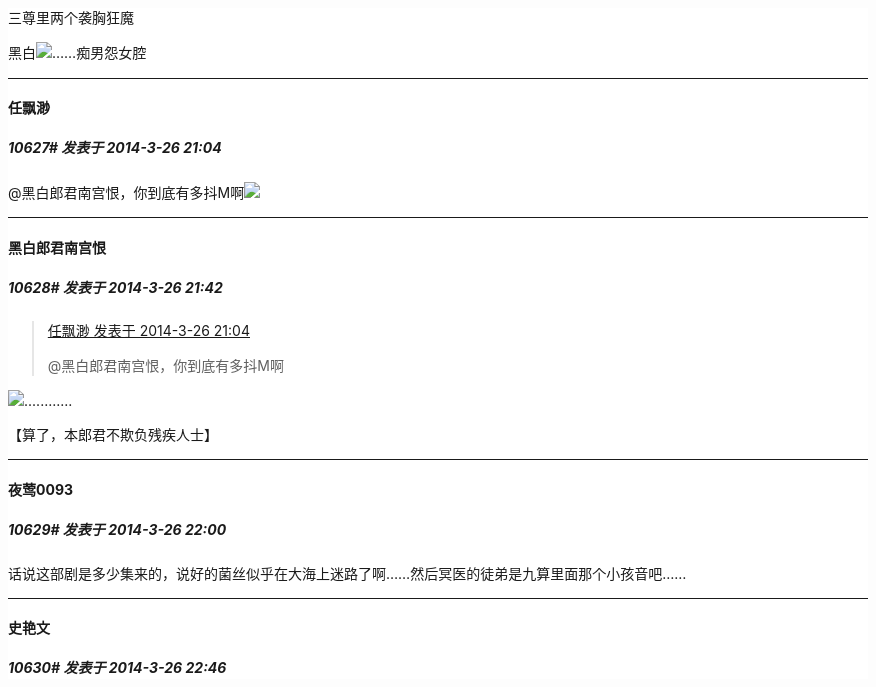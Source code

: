 三尊里两个袭胸狂魔

黑白<img src="https://static.saraba1st.com/image/smiley/face/12.gif" referrerpolicy="no-referrer">……痴男怨女腔







-----

####  任飘渺  
##### 10627#       发表于 2014-3-26 21:04




@黑白郎君南宫恨，你到底有多抖M啊<img src="https://static.saraba1st.com/image/smiley/face/91.gif" referrerpolicy="no-referrer">







-----

####  黑白郎君南宫恨  
##### 10628#       发表于 2014-3-26 21:42



<blockquote><a href="httphttps://bbs.saraba1st.com/2b/forum.php?mod=redirect&amp;goto=findpost&amp;pid=24897806&amp;ptid=346283" target="_blank">任飘渺 发表于 2014-3-26 21:04</a>

@黑白郎君南宫恨，你到底有多抖M啊</blockquote>
<img src="https://static.saraba1st.com/image/smiley/face/29.gif" referrerpolicy="no-referrer">............

【算了，本郎君不欺负残疾人士】








-----

####  夜莺0093  
##### 10629#       发表于 2014-3-26 22:00




话说这部剧是多少集来的，说好的菌丝似乎在大海上迷路了啊……然后冥医的徒弟是九算里面那个小孩音吧……







-----

####  史艳文  
##### 10630#       发表于 2014-3-26 22:46
